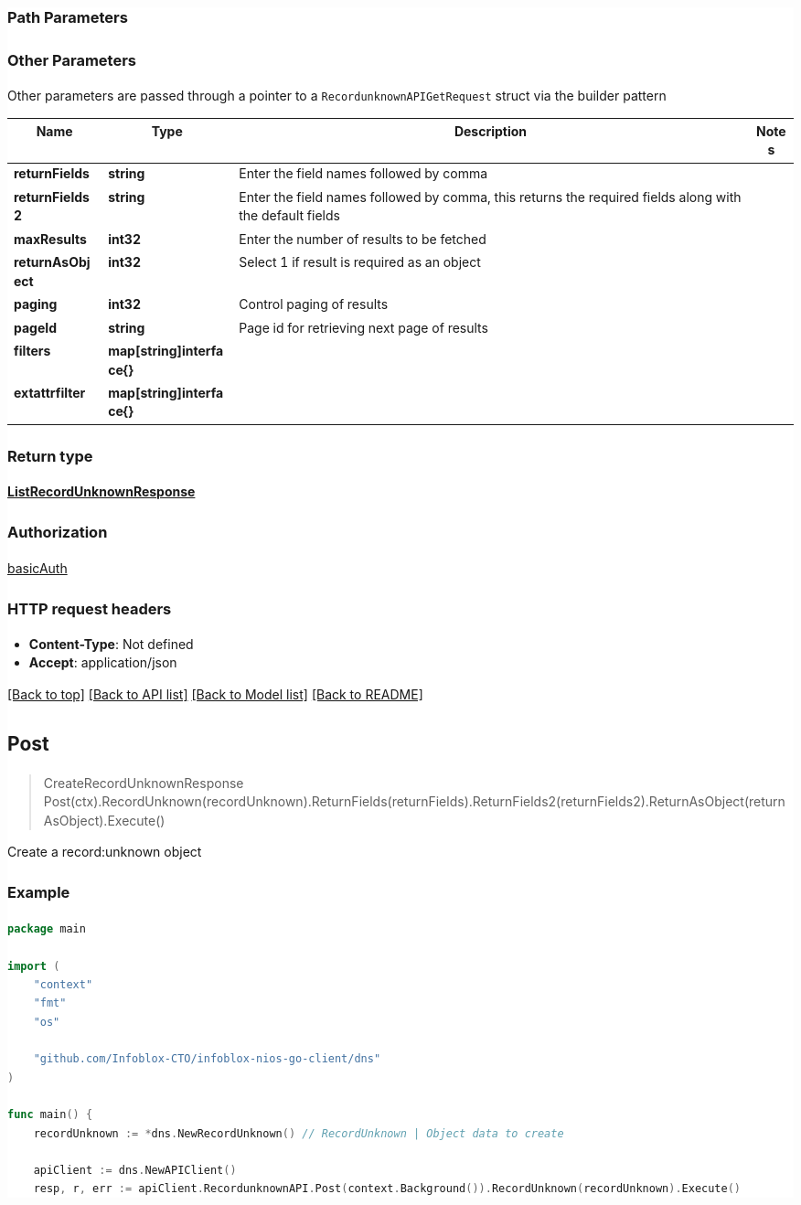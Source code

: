 ### Path Parameters



### Other Parameters

Other parameters are passed through a pointer to a `RecordunknownAPIGetRequest` struct via the builder pattern


Name | Type | Description  | Notes
------------- | ------------- | ------------- | -------------
**returnFields** | **string** | Enter the field names followed by comma | 
**returnFields2** | **string** | Enter the field names followed by comma, this returns the required fields along with the default fields | 
**maxResults** | **int32** | Enter the number of results to be fetched | 
**returnAsObject** | **int32** | Select 1 if result is required as an object | 
**paging** | **int32** | Control paging of results | 
**pageId** | **string** | Page id for retrieving next page of results | 
**filters** | **map[string]interface{}** |  | 
**extattrfilter** | **map[string]interface{}** |  | 

### Return type

[**ListRecordUnknownResponse**](ListRecordUnknownResponse.md)

### Authorization

[basicAuth](../README.md#basicAuth)

### HTTP request headers

- **Content-Type**: Not defined
- **Accept**: application/json

[[Back to top]](#) [[Back to API list]](../README.md#documentation-for-api-endpoints)
[[Back to Model list]](../README.md#documentation-for-models)
[[Back to README]](../README.md)


## Post

> CreateRecordUnknownResponse Post(ctx).RecordUnknown(recordUnknown).ReturnFields(returnFields).ReturnFields2(returnFields2).ReturnAsObject(returnAsObject).Execute()

Create a record:unknown object



### Example

```go
package main

import (
	"context"
	"fmt"
	"os"

	"github.com/Infoblox-CTO/infoblox-nios-go-client/dns"
)

func main() {
	recordUnknown := *dns.NewRecordUnknown() // RecordUnknown | Object data to create

	apiClient := dns.NewAPIClient()
	resp, r, err := apiClient.RecordunknownAPI.Post(context.Background()).RecordUnknown(recordUnknown).Execute()
```